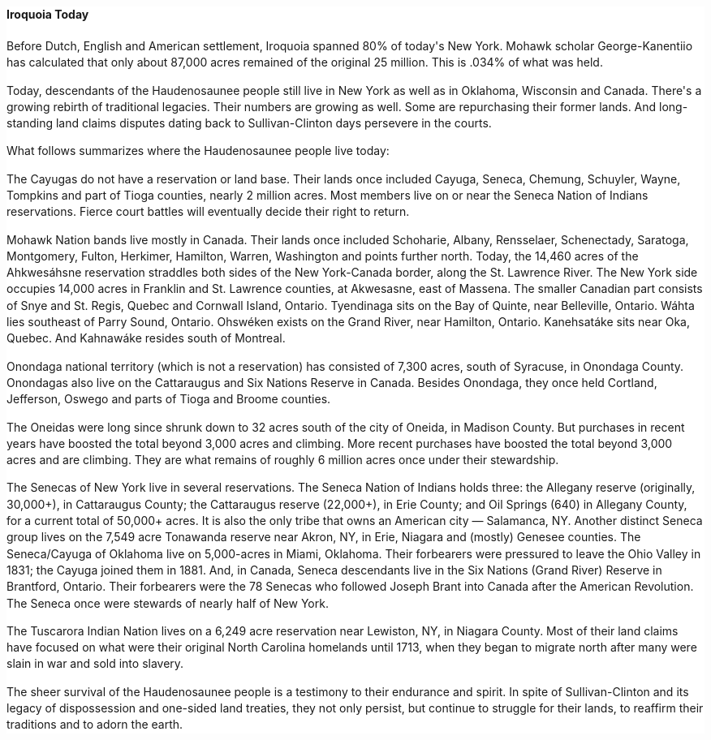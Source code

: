 #### **Iroquoia Today**

Before Dutch, English and American settlement, Iroquoia spanned 80% of today's New York. Mohawk scholar George-Kanentiio has calculated that only about 87,000 acres remained of the original 25 million. This is .034% of what was held.

Today, descendants of the Haudenosaunee people still live in New York as well as in Oklahoma, Wisconsin and Canada. There's a growing rebirth of traditional legacies. Their numbers are growing as well. Some are repurchasing their former lands. And long-standing land claims disputes dating back to Sullivan-Clinton days persevere in the courts.

What follows summarizes where the Haudenosaunee people live today:

The Cayugas do not have a reservation or land base. Their lands once included Cayuga, Seneca, Chemung, Schuyler, Wayne, Tompkins and part of Tioga counties, nearly 2 million acres. Most members live on or near the Seneca Nation of Indians reservations. Fierce court battles will eventually decide their right to return.

Mohawk Nation bands live mostly in Canada. Their lands once included Schoharie, Albany, Rensselaer, Schenectady, Saratoga, Montgomery, Fulton, Herkimer, Hamilton, Warren, Washington and points further north. Today, the 14,460 acres of the Ahkwesáhsne reservation straddles both sides of the New York-Canada border, along the St. Lawrence River. The New York side occupies 14,000 acres in Franklin and St. Lawrence counties, at Akwesasne, east of Massena. The smaller Canadian part consists of Snye and St. Regis, Quebec and Cornwall Island, Ontario. Tyendinaga sits on the Bay of Quinte, near Belleville, Ontario. Wáhta lies southeast of Parry Sound, Ontario. Ohswéken exists on the Grand River, near Hamilton, Ontario. Kanehsatáke sits near Oka, Quebec. And Kahnawáke resides south of Montreal.

Onondaga national territory (which is not a reservation) has consisted of 7,300 acres, south of Syracuse, in Onondaga County. Onondagas also live on the Cattaraugus and Six Nations Reserve in Canada. Besides Onondaga, they once held Cortland, Jefferson, Oswego and parts of Tioga and Broome counties.

The Oneidas were long since shrunk down to 32 acres south of the city of Oneida, in Madison County. But purchases in recent years have boosted the total beyond 3,000 acres and climbing. More recent purchases have boosted the total beyond 3,000 acres and are climbing. They are what remains of roughly 6 million acres once under their stewardship.

The Senecas of New York live in several reservations. The Seneca Nation of Indians holds three: the Allegany reserve (originally, 30,000+), in Cattaraugus County; the Cattaraugus reserve (22,000+), in Erie County; and Oil Springs (640) in Allegany County, for a current total of 50,000+ acres. It is also the only tribe that owns an American city — Salamanca, NY. Another distinct Seneca group lives on the 7,549 acre Tonawanda reserve near Akron, NY, in Erie, Niagara and (mostly) Genesee counties. The Seneca/Cayuga of Oklahoma live on 5,000-acres in Miami, Oklahoma. Their forbearers were pressured to leave the Ohio Valley in 1831; the Cayuga joined them in 1881\. And, in Canada, Seneca descendants live in the Six Nations (Grand River) Reserve in Brantford, Ontario. Their forbearers were the 78 Senecas who followed Joseph Brant into Canada after the American Revolution. The Seneca once were stewards of nearly half of New York.

The Tuscarora Indian Nation lives on a 6,249 acre reservation near Lewiston, NY, in Niagara County. Most of their land claims have focused on what were their original North Carolina homelands until 1713, when they began to migrate north after many were slain in war and sold into slavery.

The sheer survival of the Haudenosaunee people is a testimony to their endurance and spirit. In spite of Sullivan-Clinton and its legacy of dispossession and one-sided land treaties, they not only persist, but continue to struggle for their lands, to reaffirm their traditions and to adorn the earth.
